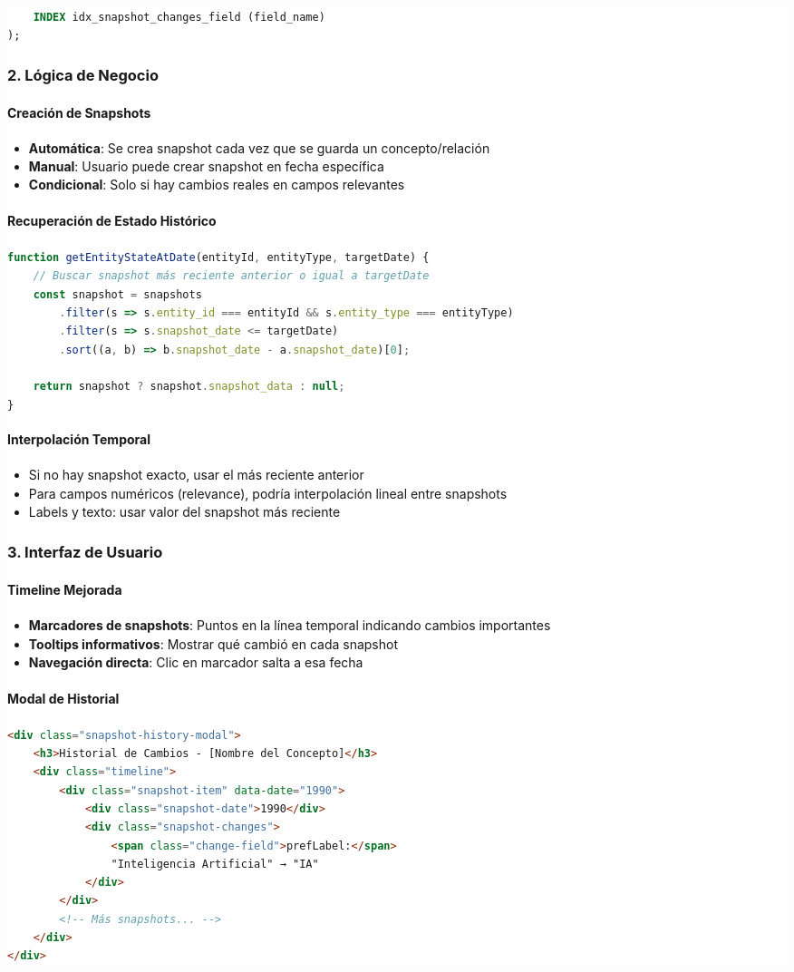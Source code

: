 ```sql
    INDEX idx_snapshot_changes_field (field_name)
);
```

### 2. Lógica de Negocio

#### Creación de Snapshots
- **Automática**: Se crea snapshot cada vez que se guarda un concepto/relación
- **Manual**: Usuario puede crear snapshot en fecha específica
- **Condicional**: Solo si hay cambios reales en campos relevantes

#### Recuperación de Estado Histórico
```javascript
function getEntityStateAtDate(entityId, entityType, targetDate) {
    // Buscar snapshot más reciente anterior o igual a targetDate
    const snapshot = snapshots
        .filter(s => s.entity_id === entityId && s.entity_type === entityType)
        .filter(s => s.snapshot_date <= targetDate)
        .sort((a, b) => b.snapshot_date - a.snapshot_date)[0];

    return snapshot ? snapshot.snapshot_data : null;
}
```

#### Interpolación Temporal
- Si no hay snapshot exacto, usar el más reciente anterior
- Para campos numéricos (relevance), podría interpolación lineal entre snapshots
- Labels y texto: usar valor del snapshot más reciente

### 3. Interfaz de Usuario

#### Timeline Mejorada
- **Marcadores de snapshots**: Puntos en la línea temporal indicando cambios importantes
- **Tooltips informativos**: Mostrar qué cambió en cada snapshot
- **Navegación directa**: Clic en marcador salta a esa fecha

#### Modal de Historial
```html
<div class="snapshot-history-modal">
    <h3>Historial de Cambios - [Nombre del Concepto]</h3>
    <div class="timeline">
        <div class="snapshot-item" data-date="1990">
            <div class="snapshot-date">1990</div>
            <div class="snapshot-changes">
                <span class="change-field">prefLabel:</span>
                "Inteligencia Artificial" → "IA"
            </div>
        </div>
        <!-- Más snapshots... -->
    </div>
</div>
```
